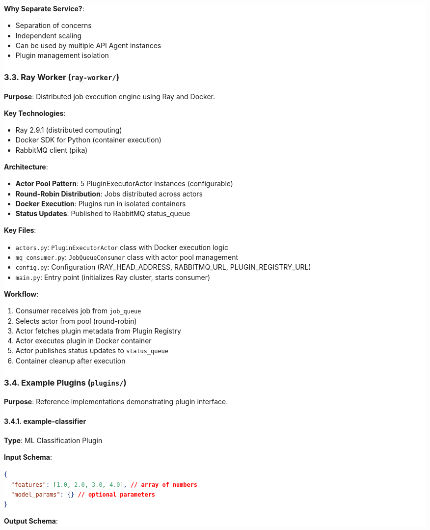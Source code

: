 **Why Separate Service?**:

- Separation of concerns
- Independent scaling
- Can be used by multiple API Agent instances
- Plugin management isolation

### 3.3. Ray Worker (`ray-worker/`)

**Purpose**: Distributed job execution engine using Ray and Docker.

**Key Technologies**:

- Ray 2.9.1 (distributed computing)
- Docker SDK for Python (container execution)
- RabbitMQ client (pika)

**Architecture**:

- **Actor Pool Pattern**: 5 PluginExecutorActor instances (configurable)
- **Round-Robin Distribution**: Jobs distributed across actors
- **Docker Execution**: Plugins run in isolated containers
- **Status Updates**: Published to RabbitMQ status_queue

**Key Files**:

- `actors.py`: `PluginExecutorActor` class with Docker execution logic
- `mq_consumer.py`: `JobQueueConsumer` class with actor pool management
- `config.py`: Configuration (RAY_HEAD_ADDRESS, RABBITMQ_URL, PLUGIN_REGISTRY_URL)
- `main.py`: Entry point (initializes Ray cluster, starts consumer)

**Workflow**:

1. Consumer receives job from `job_queue`
2. Selects actor from pool (round-robin)
3. Actor fetches plugin metadata from Plugin Registry
4. Actor executes plugin in Docker container
5. Actor publishes status updates to `status_queue`
6. Container cleanup after execution

### 3.4. Example Plugins (`plugins/`)

**Purpose**: Reference implementations demonstrating plugin interface.

#### 3.4.1. example-classifier

**Type**: ML Classification Plugin

**Input Schema**:

```json
{
  "features": [1.0, 2.0, 3.0, 4.0], // array of numbers
  "model_params": {} // optional parameters
}
```

**Output Schema**:
